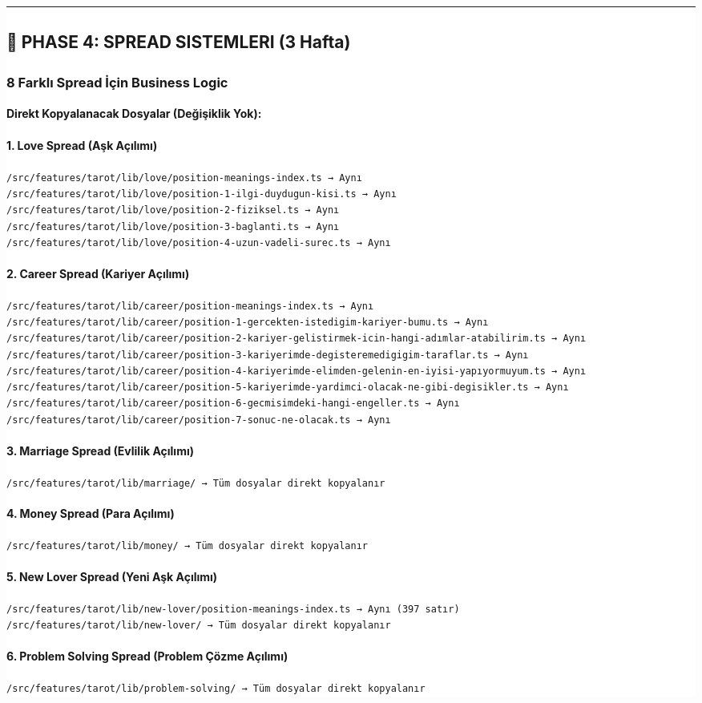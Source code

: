 ```typescript
```

---

## 🌸 PHASE 4: SPREAD SISTEMLERI (3 Hafta)

### 8 Farklı Spread İçin Business Logic

**Direkt Kopyalanacak Dosyalar (Değişiklik Yok):**

#### 1. Love Spread (Aşk Açılımı)
```
/src/features/tarot/lib/love/position-meanings-index.ts → Aynı
/src/features/tarot/lib/love/position-1-ilgi-duydugun-kisi.ts → Aynı
/src/features/tarot/lib/love/position-2-fiziksel.ts → Aynı
/src/features/tarot/lib/love/position-3-baglanti.ts → Aynı
/src/features/tarot/lib/love/position-4-uzun-vadeli-surec.ts → Aynı
```

#### 2. Career Spread (Kariyer Açılımı)
```
/src/features/tarot/lib/career/position-meanings-index.ts → Aynı
/src/features/tarot/lib/career/position-1-gercekten-istedigim-kariyer-bumu.ts → Aynı
/src/features/tarot/lib/career/position-2-kariyer-gelistirmek-icin-hangi-adımlar-atabilirim.ts → Aynı
/src/features/tarot/lib/career/position-3-kariyerimde-degisteremedigigim-taraflar.ts → Aynı
/src/features/tarot/lib/career/position-4-kariyerimde-elimden-gelenin-en-iyisi-yapıyormuyum.ts → Aynı
/src/features/tarot/lib/career/position-5-kariyerimde-yardimci-olacak-ne-gibi-degisikler.ts → Aynı
/src/features/tarot/lib/career/position-6-gecmisimdeki-hangi-engeller.ts → Aynı
/src/features/tarot/lib/career/position-7-sonuc-ne-olacak.ts → Aynı
```

#### 3. Marriage Spread (Evlilik Açılımı)
```
/src/features/tarot/lib/marriage/ → Tüm dosyalar direkt kopyalanır
```

#### 4. Money Spread (Para Açılımı)
```
/src/features/tarot/lib/money/ → Tüm dosyalar direkt kopyalanır
```

#### 5. New Lover Spread (Yeni Aşk Açılımı)
```
/src/features/tarot/lib/new-lover/position-meanings-index.ts → Aynı (397 satır)
/src/features/tarot/lib/new-lover/ → Tüm dosyalar direkt kopyalanır
```

#### 6. Problem Solving Spread (Problem Çözme Açılımı)
```
/src/features/tarot/lib/problem-solving/ → Tüm dosyalar direkt kopyalanır
```
